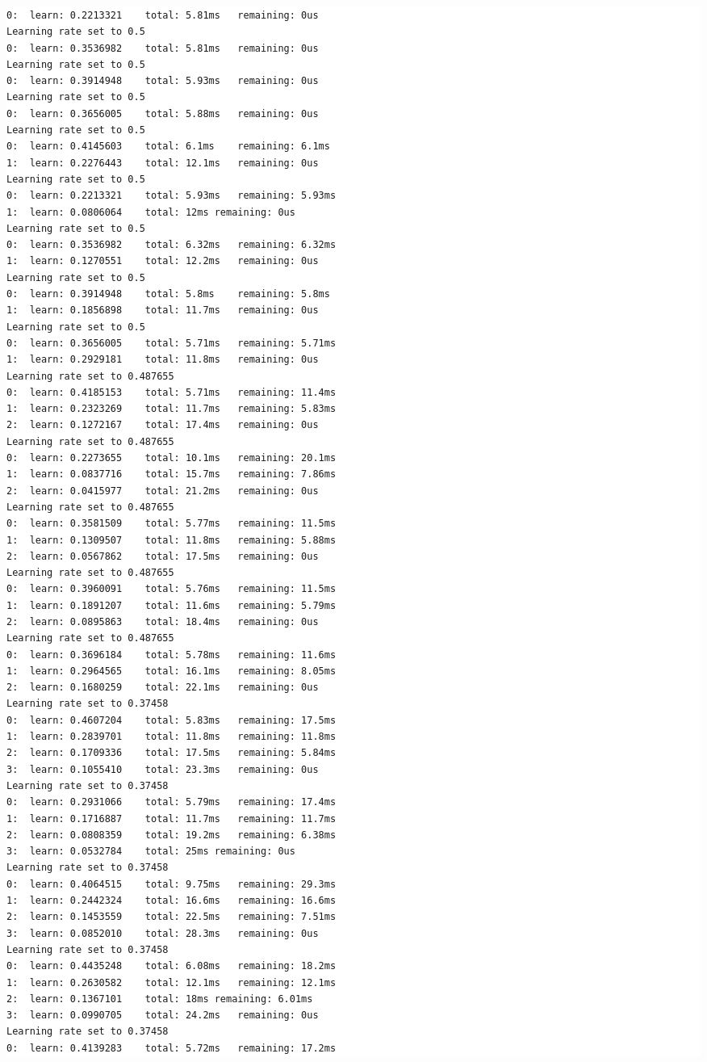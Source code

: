     0:	learn: 0.2213321	total: 5.81ms	remaining: 0us
    Learning rate set to 0.5
    0:	learn: 0.3536982	total: 5.81ms	remaining: 0us
    Learning rate set to 0.5
    0:	learn: 0.3914948	total: 5.93ms	remaining: 0us
    Learning rate set to 0.5
    0:	learn: 0.3656005	total: 5.88ms	remaining: 0us
    Learning rate set to 0.5
    0:	learn: 0.4145603	total: 6.1ms	remaining: 6.1ms
    1:	learn: 0.2276443	total: 12.1ms	remaining: 0us
    Learning rate set to 0.5
    0:	learn: 0.2213321	total: 5.93ms	remaining: 5.93ms
    1:	learn: 0.0806064	total: 12ms	remaining: 0us
    Learning rate set to 0.5
    0:	learn: 0.3536982	total: 6.32ms	remaining: 6.32ms
    1:	learn: 0.1270551	total: 12.2ms	remaining: 0us
    Learning rate set to 0.5
    0:	learn: 0.3914948	total: 5.8ms	remaining: 5.8ms
    1:	learn: 0.1856898	total: 11.7ms	remaining: 0us
    Learning rate set to 0.5
    0:	learn: 0.3656005	total: 5.71ms	remaining: 5.71ms
    1:	learn: 0.2929181	total: 11.8ms	remaining: 0us
    Learning rate set to 0.487655
    0:	learn: 0.4185153	total: 5.71ms	remaining: 11.4ms
    1:	learn: 0.2323269	total: 11.7ms	remaining: 5.83ms
    2:	learn: 0.1272167	total: 17.4ms	remaining: 0us
    Learning rate set to 0.487655
    0:	learn: 0.2273655	total: 10.1ms	remaining: 20.1ms
    1:	learn: 0.0837716	total: 15.7ms	remaining: 7.86ms
    2:	learn: 0.0415977	total: 21.2ms	remaining: 0us
    Learning rate set to 0.487655
    0:	learn: 0.3581509	total: 5.77ms	remaining: 11.5ms
    1:	learn: 0.1309507	total: 11.8ms	remaining: 5.88ms
    2:	learn: 0.0567862	total: 17.5ms	remaining: 0us
    Learning rate set to 0.487655
    0:	learn: 0.3960091	total: 5.76ms	remaining: 11.5ms
    1:	learn: 0.1891207	total: 11.6ms	remaining: 5.79ms
    2:	learn: 0.0895863	total: 18.4ms	remaining: 0us
    Learning rate set to 0.487655
    0:	learn: 0.3696184	total: 5.78ms	remaining: 11.6ms
    1:	learn: 0.2964565	total: 16.1ms	remaining: 8.05ms
    2:	learn: 0.1680259	total: 22.1ms	remaining: 0us
    Learning rate set to 0.37458
    0:	learn: 0.4607204	total: 5.83ms	remaining: 17.5ms
    1:	learn: 0.2839701	total: 11.8ms	remaining: 11.8ms
    2:	learn: 0.1709336	total: 17.5ms	remaining: 5.84ms
    3:	learn: 0.1055410	total: 23.3ms	remaining: 0us
    Learning rate set to 0.37458
    0:	learn: 0.2931066	total: 5.79ms	remaining: 17.4ms
    1:	learn: 0.1716887	total: 11.7ms	remaining: 11.7ms
    2:	learn: 0.0808359	total: 19.2ms	remaining: 6.38ms
    3:	learn: 0.0532784	total: 25ms	remaining: 0us
    Learning rate set to 0.37458
    0:	learn: 0.4064515	total: 9.75ms	remaining: 29.3ms
    1:	learn: 0.2442324	total: 16.6ms	remaining: 16.6ms
    2:	learn: 0.1453559	total: 22.5ms	remaining: 7.51ms
    3:	learn: 0.0852010	total: 28.3ms	remaining: 0us
    Learning rate set to 0.37458
    0:	learn: 0.4435248	total: 6.08ms	remaining: 18.2ms
    1:	learn: 0.2630582	total: 12.1ms	remaining: 12.1ms
    2:	learn: 0.1367101	total: 18ms	remaining: 6.01ms
    3:	learn: 0.0990705	total: 24.2ms	remaining: 0us
    Learning rate set to 0.37458
    0:	learn: 0.4139283	total: 5.72ms	remaining: 17.2ms